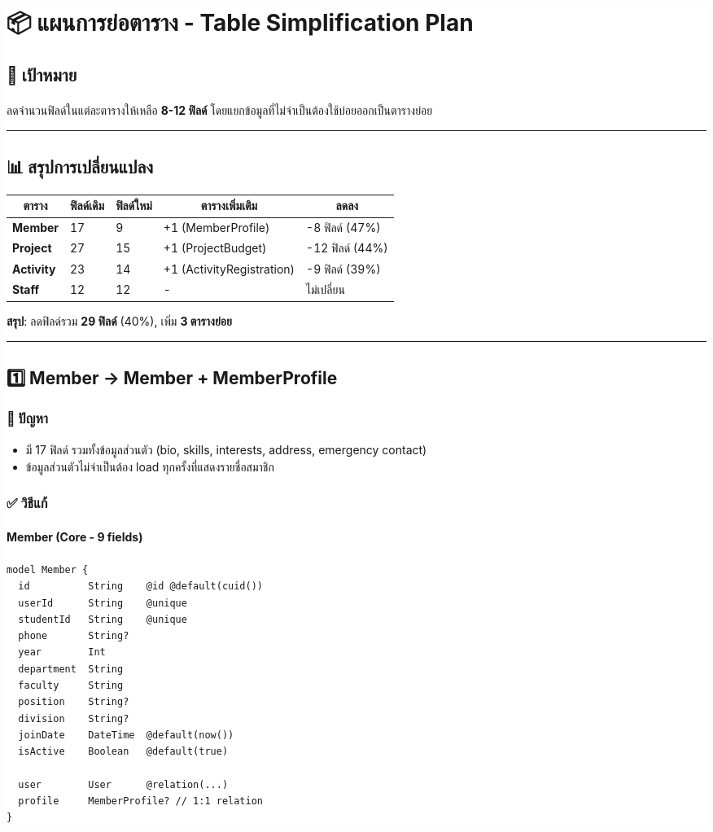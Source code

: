 # 📦 แผนการย่อตาราง - Table Simplification Plan

## 🎯 เป้าหมาย
ลดจำนวนฟิลด์ในแต่ละตารางให้เหลือ **8-12 ฟิลด์** โดยแยกข้อมูลที่ไม่จำเป็นต้องใช้บ่อยออกเป็นตารางย่อย

---

## 📊 สรุปการเปลี่ยนแปลง

| ตาราง | ฟิลด์เดิม | ฟิลด์ใหม่ | ตารางเพิ่มเติม | ลดลง |
|-------|-----------|-----------|----------------|------|
| **Member** | 17 | 9 | +1 (MemberProfile) | -8 ฟิลด์ (47%) |
| **Project** | 27 | 15 | +1 (ProjectBudget) | -12 ฟิลด์ (44%) |
| **Activity** | 23 | 14 | +1 (ActivityRegistration) | -9 ฟิลด์ (39%) |
| **Staff** | 12 | 12 | - | ไม่เปลี่ยน |

**สรุป**: ลดฟิลด์รวม **29 ฟิลด์** (40%), เพิ่ม **3 ตารางย่อย**

---

## 1️⃣ Member → Member + MemberProfile

### 🔴 ปัญหา
- มี 17 ฟิลด์ รวมทั้งข้อมูลส่วนตัว (bio, skills, interests, address, emergency contact)
- ข้อมูลส่วนตัวไม่จำเป็นต้อง load ทุกครั้งที่แสดงรายชื่อสมาชิก

### ✅ วิธีแก้

#### **Member (Core - 9 fields)**
```prisma
model Member {
  id          String    @id @default(cuid())
  userId      String    @unique
  studentId   String    @unique
  phone       String?
  year        Int
  department  String
  faculty     String
  position    String?
  division    String?
  joinDate    DateTime  @default(now())
  isActive    Boolean   @default(true)
  
  user        User      @relation(...)
  profile     MemberProfile? // 1:1 relation
}
```
